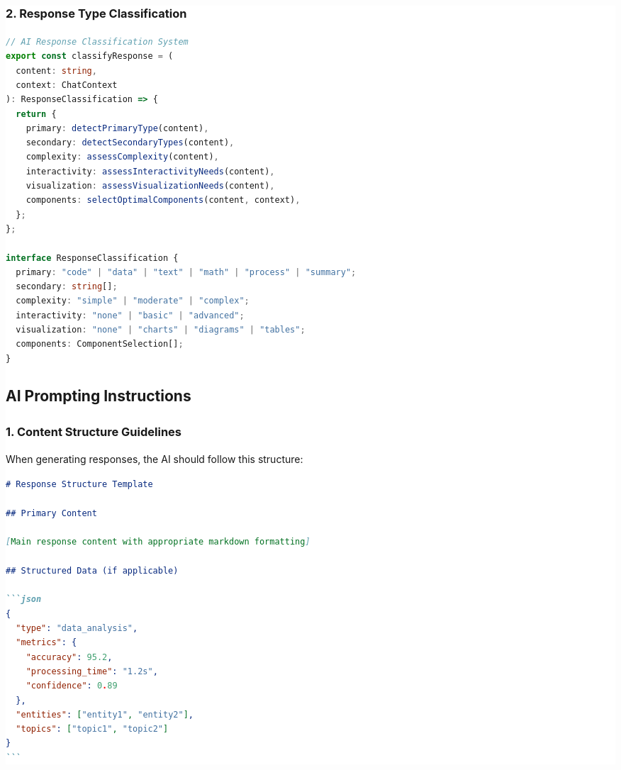 ### 2. Response Type Classification

```typescript
// AI Response Classification System
export const classifyResponse = (
  content: string,
  context: ChatContext
): ResponseClassification => {
  return {
    primary: detectPrimaryType(content),
    secondary: detectSecondaryTypes(content),
    complexity: assessComplexity(content),
    interactivity: assessInteractivityNeeds(content),
    visualization: assessVisualizationNeeds(content),
    components: selectOptimalComponents(content, context),
  };
};

interface ResponseClassification {
  primary: "code" | "data" | "text" | "math" | "process" | "summary";
  secondary: string[];
  complexity: "simple" | "moderate" | "complex";
  interactivity: "none" | "basic" | "advanced";
  visualization: "none" | "charts" | "diagrams" | "tables";
  components: ComponentSelection[];
}
```

## AI Prompting Instructions

### 1. Content Structure Guidelines

When generating responses, the AI should follow this structure:

````markdown
# Response Structure Template

## Primary Content

[Main response content with appropriate markdown formatting]

## Structured Data (if applicable)

```json
{
  "type": "data_analysis",
  "metrics": {
    "accuracy": 95.2,
    "processing_time": "1.2s",
    "confidence": 0.89
  },
  "entities": ["entity1", "entity2"],
  "topics": ["topic1", "topic2"]
}
```
````
